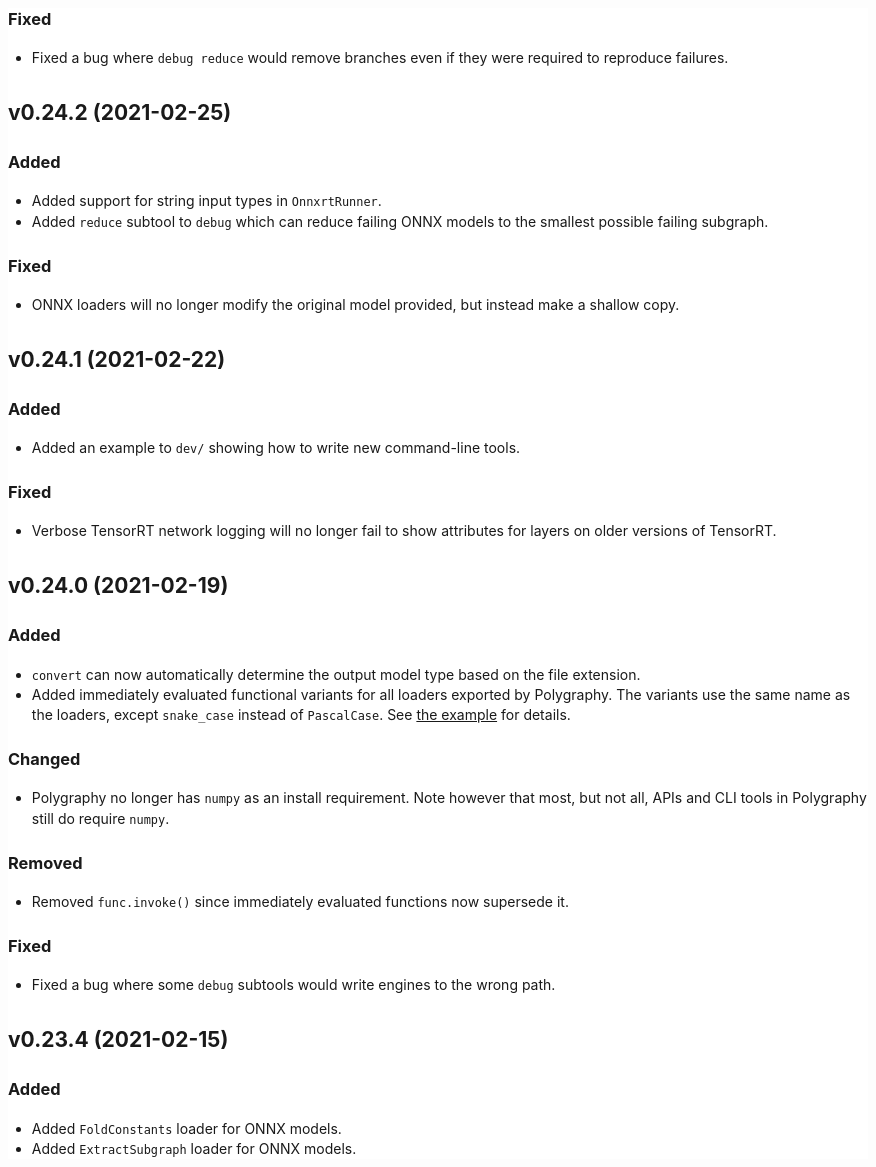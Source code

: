 ### Fixed
- Fixed a bug where `debug reduce` would remove branches even if they were required to reproduce failures.


## v0.24.2 (2021-02-25)
### Added
- Added support for string input types in `OnnxrtRunner`.
- Added `reduce` subtool to `debug` which can reduce failing ONNX models to the smallest possible failing subgraph.

### Fixed
- ONNX loaders will no longer modify the original model provided, but instead make a shallow copy.


## v0.24.1 (2021-02-22)
### Added
- Added an example to `dev/` showing how to write new command-line tools.

### Fixed
- Verbose TensorRT network logging will no longer fail to show attributes for layers on older versions of TensorRT.


## v0.24.0 (2021-02-19)
### Added
- `convert` can now automatically determine the output model type based on the file extension.
- Added immediately evaluated functional variants for all loaders exported by Polygraphy.
    The variants use the same name as the loaders, except `snake_case` instead of `PascalCase`.
    See [the example](./examples/api/06_immediate_eval_api) for details.

### Changed
- Polygraphy no longer has `numpy` as an install requirement.
    Note however that most, but not all, APIs and CLI tools in Polygraphy still do require `numpy`.

### Removed
- Removed `func.invoke()` since immediately evaluated functions now supersede it.

### Fixed
- Fixed a bug where some `debug` subtools would write engines to the wrong path.


## v0.23.4 (2021-02-15)
### Added
- Added `FoldConstants` loader for ONNX models.
- Added `ExtractSubgraph` loader for ONNX models.
